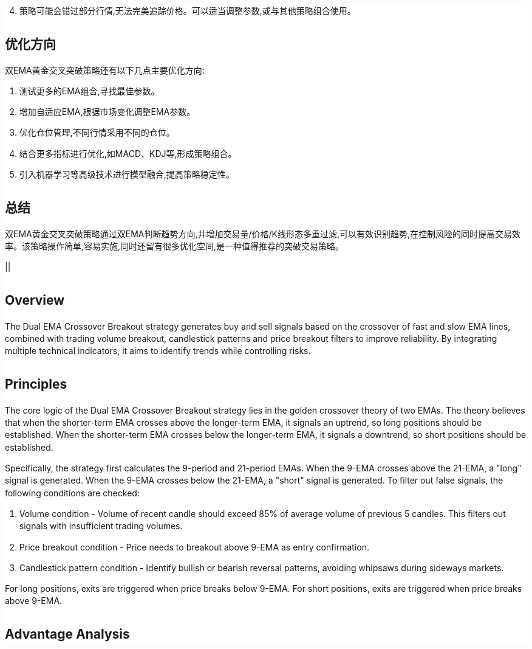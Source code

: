 4. 策略可能会错过部分行情,无法完美追踪价格。可以适当调整参数,或与其他策略组合使用。

## 优化方向  

双EMA黄金交叉突破策略还有以下几点主要优化方向:

1. 测试更多的EMA组合,寻找最佳参数。

2. 增加自适应EMA,根据市场变化调整EMA参数。

3. 优化仓位管理,不同行情采用不同的仓位。

4. 结合更多指标进行优化,如MACD、KDJ等,形成策略组合。 

5. 引入机器学习等高级技术进行模型融合,提高策略稳定性。

## 总结  

双EMA黄金交叉突破策略通过双EMA判断趋势方向,并增加交易量/价格/K线形态多重过滤,可以有效识别趋势,在控制风险的同时提高交易效率。该策略操作简单,容易实施,同时还留有很多优化空间,是一种值得推荐的突破交易策略。


||


## Overview

The Dual EMA Crossover Breakout strategy generates buy and sell signals based on the crossover of fast and slow EMA lines, combined with trading volume breakout, candlestick patterns and price breakout filters to improve reliability. By integrating multiple technical indicators, it aims to identify trends while controlling risks.

## Principles

The core logic of the Dual EMA Crossover Breakout strategy lies in the golden crossover theory of two EMAs. The theory believes that when the shorter-term EMA crosses above the longer-term EMA, it signals an uptrend, so long positions should be established. When the shorter-term EMA crosses below the longer-term EMA, it signals a downtrend, so short positions should be established.   

Specifically, the strategy first calculates the 9-period and 21-period EMAs. When the 9-EMA crosses above the 21-EMA, a "long" signal is generated. When the 9-EMA crosses below the 21-EMA, a "short" signal is generated. To filter out false signals, the following conditions are checked:  

1. Volume condition - Volume of recent candle should exceed 85% of average volume of previous 5 candles. This filters out signals with insufficient trading volumes.

2. Price breakout condition - Price needs to breakout above 9-EMA as entry confirmation.   

3. Candlestick pattern condition - Identify bullish or bearish reversal patterns, avoiding whipsaws during sideways markets.

For long positions, exits are triggered when price breaks below 9-EMA. For short positions, exits are triggered when price breaks above 9-EMA.  

## Advantage Analysis 
